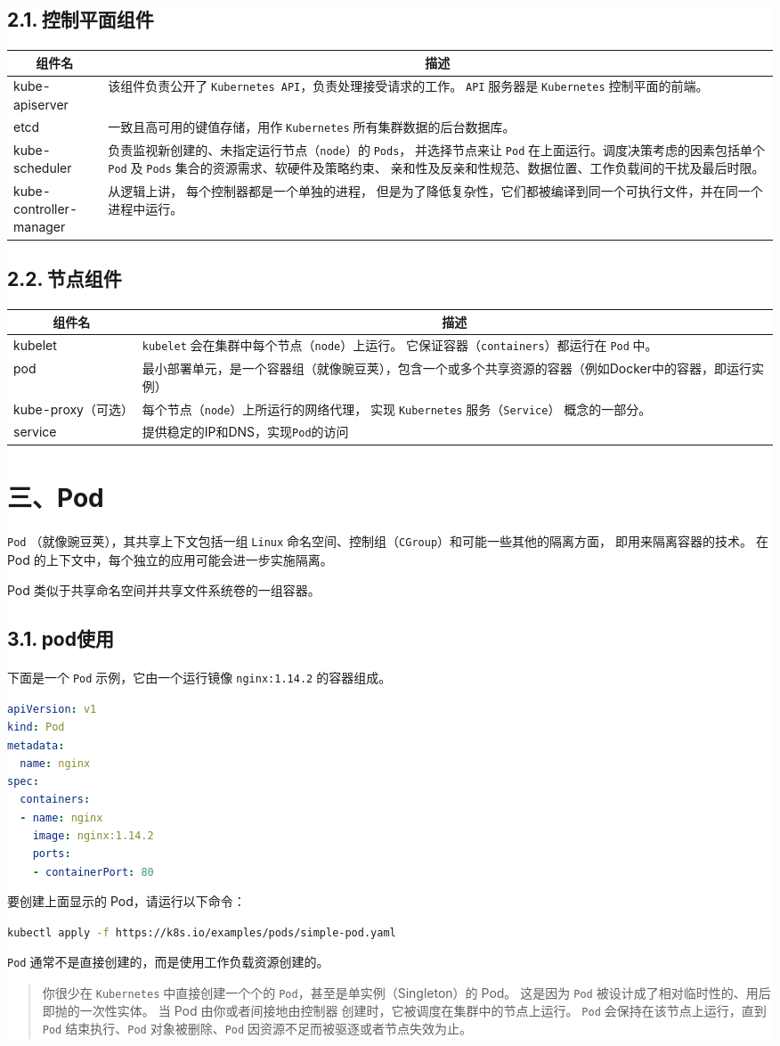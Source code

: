 ## 2.1. 控制平面组件
| 组件名                     | 描述                                                                                                                        |
|-------------------------|---------------------------------------------------------------------------------------------------------------------------|
| kube-apiserver          | 该组件负责公开了 `Kubernetes API`，负责处理接受请求的工作。 `API` 服务器是 `Kubernetes` 控制平面的前端。                                                         |
| etcd                    | 一致且高可用的键值存储，用作 `Kubernetes` 所有集群数据的后台数据库。                                                                                   |
| kube-scheduler          | 负责监视新创建的、未指定运行节点（`node`）的 `Pods`， 并选择节点来让 `Pod` 在上面运行。调度决策考虑的因素包括单个 `Pod` 及 `Pods` 集合的资源需求、软硬件及策略约束、 亲和性及反亲和性规范、数据位置、工作负载间的干扰及最后时限。 |
| kube-controller-manager | 从逻辑上讲， 每个控制器都是一个单独的进程， 但是为了降低复杂性，它们都被编译到同一个可执行文件，并在同一个进程中运行。                                                              |


## 2.2. 节点组件

| 组件名            | 描述                                                               |
|----------------|------------------------------------------------------------------|
| kubelet        | `kubelet` 会在集群中每个节点（`node`）上运行。 它保证容器（`containers`）都运行在 `Pod` 中。 |
| pod            | 最小部署单元，是一个容器组（就像豌豆荚），包含一个或多个共享资源的容器（例如Docker中的容器，即运行实例）       |
| kube-proxy（可选） | 每个节点（`node`）上所运行的网络代理， 实现 `Kubernetes` 服务（`Service`） 概念的一部分。     |
| service        | 提供稳定的IP和DNS，实现`Pod`的访问                                           |

# 三、Pod
`Pod` （就像豌豆荚），其共享上下文包括一组 `Linux` 命名空间、控制组（`CGroup`）和可能一些其他的隔离方面， 即用来隔离容器的技术。 在 Pod 的上下文中，每个独立的应用可能会进一步实施隔离。

Pod 类似于共享命名空间并共享文件系统卷的一组容器。

## 3.1. pod使用
下面是一个 `Pod` 示例，它由一个运行镜像 `nginx:1.14.2` 的容器组成。
```yaml
apiVersion: v1
kind: Pod
metadata:
  name: nginx
spec:
  containers:
  - name: nginx
    image: nginx:1.14.2
    ports:
    - containerPort: 80
```
要创建上面显示的 Pod，请运行以下命令：
```bash
kubectl apply -f https://k8s.io/examples/pods/simple-pod.yaml
```
`Pod` 通常不是直接创建的，而是使用工作负载资源创建的。
> 你很少在 `Kubernetes` 中直接创建一个个的 `Pod`，甚至是单实例（Singleton）的 Pod。 这是因为 `Pod` 被设计成了相对临时性的、用后即抛的一次性实体。 当 Pod 由你或者间接地由控制器 创建时，它被调度在集群中的节点上运行。 `Pod` 会保持在该节点上运行，直到 `Pod` 结束执行、`Pod` 对象被删除、`Pod` 因资源不足而被驱逐或者节点失效为止。
